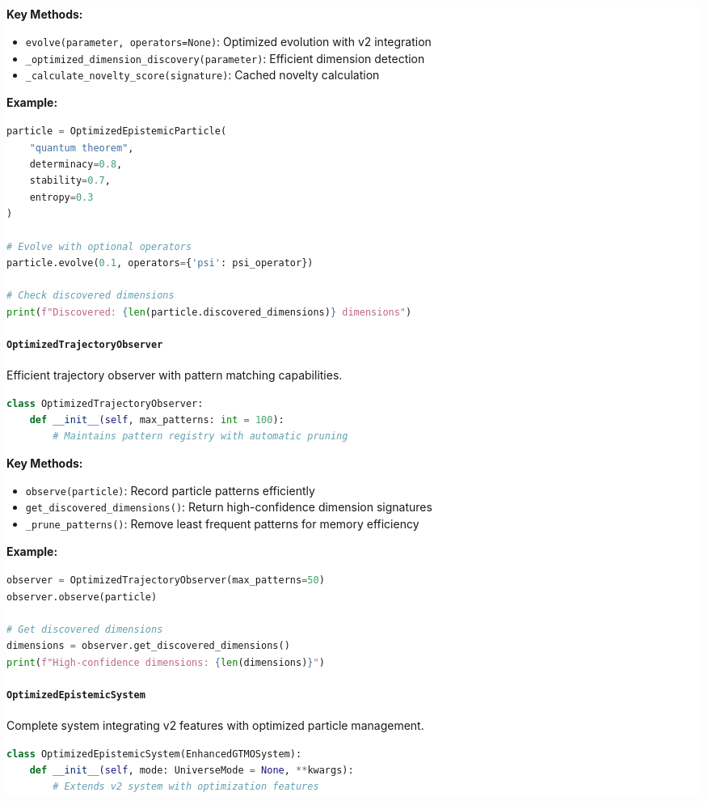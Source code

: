 **Key Methods:**
- `evolve(parameter, operators=None)`: Optimized evolution with v2 integration
- `_optimized_dimension_discovery(parameter)`: Efficient dimension detection
- `_calculate_novelty_score(signature)`: Cached novelty calculation

**Example:**
```python
particle = OptimizedEpistemicParticle(
    "quantum theorem",
    determinacy=0.8,
    stability=0.7,
    entropy=0.3
)

# Evolve with optional operators
particle.evolve(0.1, operators={'psi': psi_operator})

# Check discovered dimensions
print(f"Discovered: {len(particle.discovered_dimensions)} dimensions")
```

#### `OptimizedTrajectoryObserver`

Efficient trajectory observer with pattern matching capabilities.

```python
class OptimizedTrajectoryObserver:
    def __init__(self, max_patterns: int = 100):
        # Maintains pattern registry with automatic pruning
```

**Key Methods:**
- `observe(particle)`: Record particle patterns efficiently
- `get_discovered_dimensions()`: Return high-confidence dimension signatures
- `_prune_patterns()`: Remove least frequent patterns for memory efficiency

**Example:**
```python
observer = OptimizedTrajectoryObserver(max_patterns=50)
observer.observe(particle)

# Get discovered dimensions
dimensions = observer.get_discovered_dimensions()
print(f"High-confidence dimensions: {len(dimensions)}")
```

#### `OptimizedEpistemicSystem`

Complete system integrating v2 features with optimized particle management.

```python
class OptimizedEpistemicSystem(EnhancedGTMOSystem):
    def __init__(self, mode: UniverseMode = None, **kwargs):
        # Extends v2 system with optimization features
```
